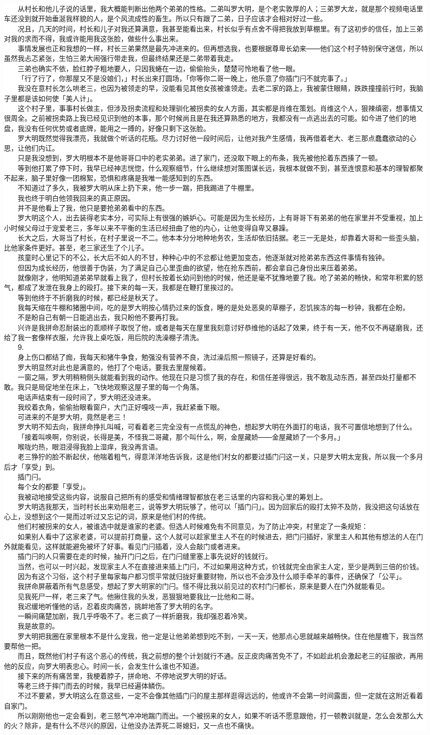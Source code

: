 &emsp;&emsp;从村长和他儿子说的话里，我大概能判断出他两个弟弟的性格。二弟叫罗大明，是个老实敦厚的人；三弟罗大龙，就是那个视频电话里车还没到就开始垂涎我样貌的人，是个风流成性的畜生。所以只有跟了二弟，日子应该才会相对好过一些。  
&emsp;&emsp;况且，几天的时间，村长和儿子对我还算满意，我甚至能看出来，村长似乎有点舍不得把我放到草棚里。有了这初步的信任，加上三弟对我的求而不得，我或许能用我这张脸，做些什么事出来。  
&emsp;&emsp;事情发展也正和我想的一样，村长三弟果然是最先冲进来的。但再想选我，也要根据尊卑长幼来——他们这个村子特别保守迷信，所以虽然我忐忑紧张，生怕三弟大闹强行带走我，但最终结果还是二弟带着我走。  
&emsp;&emsp;三弟也确实不依，脸红脖子粗地要人，只因我蜷在一边，偷偷抬头，楚楚可怜地看了他一眼。  
&emsp;&emsp;「行了行了，你那屋又不是没娘们，」村长出来打圆场，「你等你二哥一晚上，他乐意了你插门闩不就完事了。」  
&emsp;&emsp;我没在意村长怎么哄老三，也因为被领走的早，没能看见其他女孩被谁领走。去老二家的路上，我被蒙住眼睛，跌跌撞撞前行时，我脑子里都是该如何使「美人计」。  
&emsp;&emsp;这个村子里，事事村长做主，但涉及拐卖流程和处理驯化被拐卖的女人方面，其实都是肖维在策划。肖维这个人，狠辣缜密，想事情又很周全。之前被拐卖路上我已经见识到他的本事，那个时候尚且是在我还算熟悉的地方，我都没有一点逃出去的可能。如今进了他们的地盘，我没有任何优势或者底牌，能用之一搏的，好像只剩下这张脸。  
&emsp;&emsp;罗大明既然觉得我漂亮，我就做个听话的花瓶。尽力讨好他一段时间后，让他对我产生感情，我再借着老大、老三那点蠢蠢欲动的心思，让他们内讧。  
&emsp;&emsp;只是我没想到，罗大明根本不是他哥哥口中的老实弟弟。进了家门，还没取下眼上的布条，我先被他抡着东西揍了一顿。  
&emsp;&emsp;等到他打累了停下时，我早已经神志恍惚，什么观察细节，什么继续想对策图谋长远，我根本就做不到，甚至连恨意和基本的理智都聚不起来，脑子里好像一团棉絮，恐惧和疼痛是我唯一能感知到的东西。  
&emsp;&emsp;不知道过了多久，我被罗大明从床上扔下来，他一步一踹，把我踢进了牛棚里。  
&emsp;&emsp;我也终于明白他领我回来的真正原因。  
&emsp;&emsp;并不是他看上了我，他只是要抢弟弟看中的东西。  
&emsp;&emsp;罗大明这个人，出去装得老实本分，可实际上有很强的嫉妒心。可能是因为生长经历，上有哥哥下有弟弟的他在家里并不受重视，加上小时候父母过于宠爱老三，多年以来不平衡的生活已经扭曲了他的内心，让他变得自卑又暴躁。  
&emsp;&emsp;长大之后，大哥当了村长，在村子里说一不二。他本本分分地种地务农，生活却依旧拮据。老三一无是处，却靠着大哥和一些歪头脑，比他家条件更好。甚至，老三家还生了个儿子。  
&emsp;&emsp;孩童时心里记下的不公，长大后不如人的不甘，种种心中的不忿都让他更加变态，他逐渐就对抢弟弟东西这件事情有独钟。  
&emsp;&emsp;但因为成长经历，他很善于伪装，为了满足自己心里歪曲的欲望，他在抢东西前，都会拿自己身份出来压着弟弟。  
&emsp;&emsp;就像刚才，他明知道弟弟早就看上我了，但村长按着长幼问到他的时候，他还是毫不犹豫地要了我。呛了弟弟的畅快，和常年积累的怒气，都成了发泄在我身上的殴打。接下来的每一天，我都是在鞭打里挨过的。  
&emsp;&emsp;等到他终于不折磨我的时候，都已经是秋天了。  
&emsp;&emsp;我每天缩在牛棚和猪圈中间，吃的是罗大明按心情扔过来的饭食，睡的是处处恶臭的草棚子，忍饥挨冻的每一秒钟，我都在企盼。  
&emsp;&emsp;不是盼自己有朝一日能逃出去，我只盼他不要再打我。  
&emsp;&emsp;兴许是我拼命忍耐装出的乖顺样子取悦了他，或者是每天在屋里我刻意讨好恭维他的话起了效果，终于有一天，他不仅不再磋磨我，还给了我一套像样衣服，允许我上桌吃饭，用后院的洗澡棚子清洗。  
&emsp;&emsp;9.  
&emsp;&emsp;身上伤口都结了痂，我每天和猪牛争食，勉强没有营养不良，洗过澡后照一照镜子，还算是好看的。  
&emsp;&emsp;罗大明显然对此也是满意的，他打了个电话，要我去里屋候着。  
&emsp;&emsp;一窗之隔，罗大明稍稍侧头就能看到我的动作。他现在只是习惯了我的存在，和信任差得很远，我不敢乱动东西，甚至四处打量都不敢。我只是局促地坐在床上，飞快地观察这屋子里的每一个角落。  
&emsp;&emsp;电话声结束有一段时间了，罗大明还没进来。  
&emsp;&emsp;我绞着衣角，偷偷抬眼看窗户，大门正好嘎吱一声，我赶紧垂下眼。  
&emsp;&emsp;可进来的不是罗大明，竟然是老三！  
&emsp;&emsp;罗大明不知去向，我拼命挣扎叫喊，可看着老三完全没有一点慌乱的神色，想起罗大明在外面打的电话，我不可置信地想到了什么。  
&emsp;&emsp;「接着叫唤啊，你别说，长得是美，不怪我二哥藏，那个叫什么，啊，金屋藏娇——金屋藏娇了一个多月。」  
&emsp;&emsp;喉咙灼热，眼泪浸得我脸上湿痒，我没再言语。  
&emsp;&emsp;老三狰狞的脸不断起伏，他喘着粗气，得意洋洋地告诉我，这是他们村女的都要过插门闩这一关，只是罗大明太宠我，所以我一个多月后才「享受」到。  
&emsp;&emsp;插门闩。  
&emsp;&emsp;每个女的都要「享受」。  
&emsp;&emsp;我被动地接受这些内容，说服自己把所有的感受和情绪理智都放在老三话里的内容和我心里的筹划上。  
&emsp;&emsp;罗大明选我那天，当时村长出来劝阻老三，说等罗大明玩够了，他可以「插门闩」。因为回家后的殴打太猝不及防，我没把这句话放在心上，没想到这个一晃而过听过又忘记的词，原来是他们村的传统。  
&emsp;&emsp;他们村被拐来的女人，被谁选中就是谁家的老婆。但选人时候难免有不同意见，为了防止冲突，村里定了一条规矩：  
&emsp;&emsp;如果别人看中了这家老婆，可以提前打商量，这个人就可以趁家里主人不在的时候进去，把门闩插好，家里主人和其他有想法的人在门外就能看见，这样就能避免被坏了好事。看见门闩插着，没人会敲门或者进来。  
&emsp;&emsp;插门闩的人只需要在走的时候，抽开门闩之后，在门闩缝里塞上事先说好的钱就行。  
&emsp;&emsp;当然，也可以一时兴起，发现家主人不在直接进来插上门闩，不过如果用这种方式，价钱就完全由家主人定，至少是两到三倍的价钱。  
&emsp;&emsp;因为有这个习俗，这个村子里每家每户都习惯平常就归拢好重要财物，所以也不会涉及什么顺手牵羊的事件，还确保了「公平」。  
&emsp;&emsp;我拼命屏蔽着所有气息感受，想起了罗大明家的门闩。怪不得比我以前见过的农村门闩都长，原来是要人在门外就能看见。  
&emsp;&emsp;见我死尸一样，老三来了气。他揪住我的头发，恶狠狠地要我比一比他和二哥。  
&emsp;&emsp;我迟缓地听懂他的话，忍着皮肉痛苦，挑衅地答了罗大明的名字。  
&emsp;&emsp;一瞬间痛楚加剧，我几乎呼吸不了。老三疯了一样折磨我，我却强忍着冷笑。  
&emsp;&emsp;我是故意的。  
&emsp;&emsp;罗大明把我圈在家里根本不是什么宠我，他一定是让他弟弟想到吃不到，一天一天，他那点心思就越来越畅快。住在他屋檐下，我当然要帮他一把。  
&emsp;&emsp;而且，既然他们村子有这个恶心的传统，我之前想的整个计划就行不通。反正皮肉痛苦免不了，不如趁此机会激起老三的征服欲，再用他的反应，向罗大明表忠心。时间一长，会发生什么谁也不知道。  
&emsp;&emsp;接下来的所有痛苦里，我梗着脖子，拼命地、不停地说罗大明的好话。  
&emsp;&emsp;等老三终于摔门而去的时候，我早已经遍体鳞伤。  
&emsp;&emsp;不过不要紧，罗大明这么在意这些，一定不会像其他插门闩的屋主那样逛得远远的，他或许不会第一时间露面，但一定就在这附近看着自家门。  
&emsp;&emsp;所以刚刚他也一定会看到，老三怒气冲冲地踹门而出。一个被拐来的女人，如果不听话不愿意跟他，打一顿教训就是，怎么会发那么大的火？除非，是有什么不尽兴的原因，让他没办法弄死二哥媳妇，又一点也不痛快。  